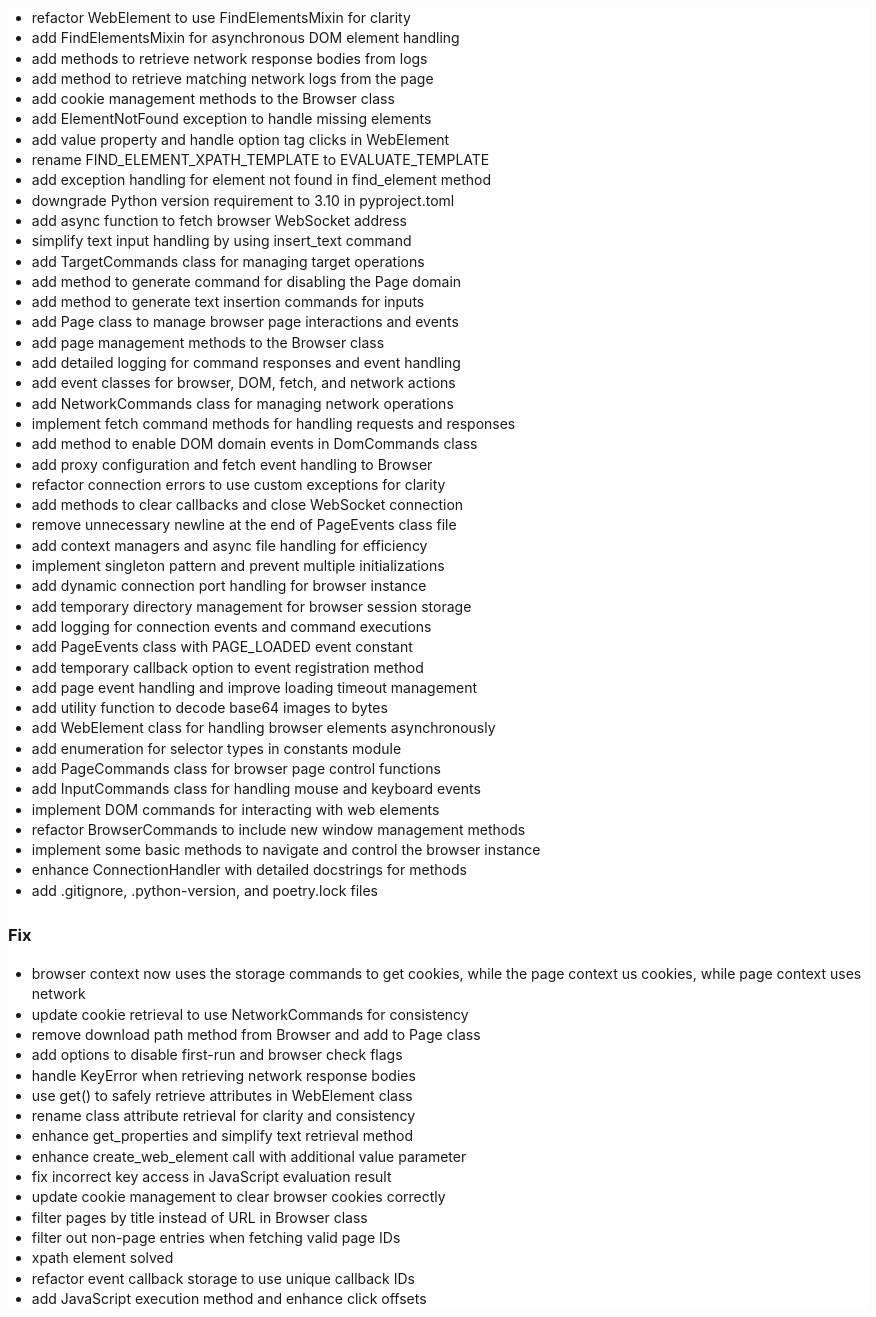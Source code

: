 - refactor WebElement to use FindElementsMixin for clarity
- add FindElementsMixin for asynchronous DOM element handling
- add methods to retrieve network response bodies from logs
- add method to retrieve matching network logs from the page
- add cookie management methods to the Browser class
- add ElementNotFound exception to handle missing elements
- add value property and handle option tag clicks in WebElement
- rename FIND_ELEMENT_XPATH_TEMPLATE to EVALUATE_TEMPLATE
- add exception handling for element not found in find_element method
- downgrade Python version requirement to 3.10 in pyproject.toml
- add async function to fetch browser WebSocket address
- simplify text input handling by using insert_text command
- add TargetCommands class for managing target operations
- add method to generate command for disabling the Page domain
- add method to generate text insertion commands for inputs
- add Page class to manage browser page interactions and events
- add page management methods to the Browser class
- add detailed logging for command responses and event handling
- add event classes for browser, DOM, fetch, and network actions
- add NetworkCommands class for managing network operations
- implement fetch command methods for handling requests and responses
- add method to enable DOM domain events in DomCommands class
- add proxy configuration and fetch event handling to Browser
- refactor connection errors to use custom exceptions for clarity
- add methods to clear callbacks and close WebSocket connection
- remove unnecessary newline at the end of PageEvents class file
- add context managers and async file handling for efficiency
- implement singleton pattern and prevent multiple initializations
- add dynamic connection port handling for browser instance
- add temporary directory management for browser session storage
- add logging for connection events and command executions
- add PageEvents class with PAGE_LOADED event constant
- add temporary callback option to event registration method
- add page event handling and improve loading timeout management
- add utility function to decode base64 images to bytes
- add WebElement class for handling browser elements asynchronously
- add enumeration for selector types in constants module
- add PageCommands class for browser page control functions
- add InputCommands class for handling mouse and keyboard events
- implement DOM commands for interacting with web elements
- refactor BrowserCommands to include new window management methods
- implement some basic methods to navigate and control the browser instance
- enhance ConnectionHandler with detailed docstrings for methods
- add .gitignore, .python-version, and poetry.lock files

### Fix

- browser context now uses the storage commands to get cookies, while the page context us cookies, while page context uses network
- update cookie retrieval to use NetworkCommands for consistency
- remove download path method from Browser and add to Page class
- add options to disable first-run and browser check flags
- handle KeyError when retrieving network response bodies
- use get() to safely retrieve attributes in WebElement class
- rename class attribute retrieval for clarity and consistency
- enhance get_properties and simplify text retrieval method
- enhance create_web_element call with additional value parameter
- fix incorrect key access in JavaScript evaluation result
- update cookie management to clear browser cookies correctly
- filter pages by title instead of URL in Browser class
- filter out non-page entries when fetching valid page IDs
- xpath element solved
- refactor event callback storage to use unique callback IDs
- add JavaScript execution method and enhance click offsets